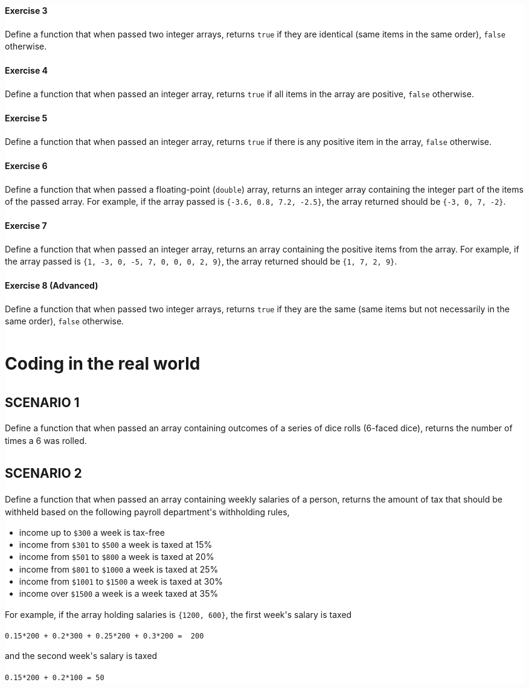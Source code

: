 #### Exercise 3
Define a function that when passed two integer arrays, returns `true` if they are identical (same items in the same order), `false` otherwise.

#### Exercise 4
Define a function that when passed an integer array, returns `true` if all items in the array are positive, `false` otherwise.

#### Exercise 5
Define a function that when passed an integer array, returns `true` if there is any positive item in the array, `false` otherwise.

#### Exercise 6
Define a function that when passed a floating-point (`double`) array, returns an integer array containing the integer part of the items of the passed array. For example, if the array passed is `{-3.6, 0.8, 7.2, -2.5}`, the array returned should be `{-3, 0, 7, -2}`.

#### Exercise 7
Define a function that when passed an integer array, returns an array containing the positive items from the array. For example, if the array passed is `{1, -3, 0, -5, 7, 0, 0, 0, 2, 9}`, the array returned should be `{1, 7, 2, 9}`.

#### Exercise 8 (Advanced)
Define a function that when passed two integer arrays, returns `true` if they are the same (same items but not necessarily in the same order), `false` otherwise.


# Coding in the real world

## SCENARIO 1
Define a function that when passed an array containing outcomes of a series of dice rolls (6-faced dice), returns the number of times a 6 was rolled.

## SCENARIO 2
Define a function that when passed an array containing weekly salaries of a person, returns the amount of tax that should be withheld based on the following payroll department's withholding rules,

- income up to `$300` a week is tax-free
- income from `$301` to `$500` a week is taxed at 15%
- income from `$501` to `$800` a week is taxed at 20%
- income from `$801` to `$1000` a week is taxed at 25%
- income from `$1001` to `$1500` a week is taxed at 30%
- income over `$1500` a week is a week taxed at 35%

For example, if the array holding salaries is `{1200, 600}`, the first week's salary is taxed

`0.15*200 + 0.2*300 + 0.25*200 + 0.3*200 =  200`

and the second week's salary is taxed

`0.15*200 + 0.2*100 = 50`
